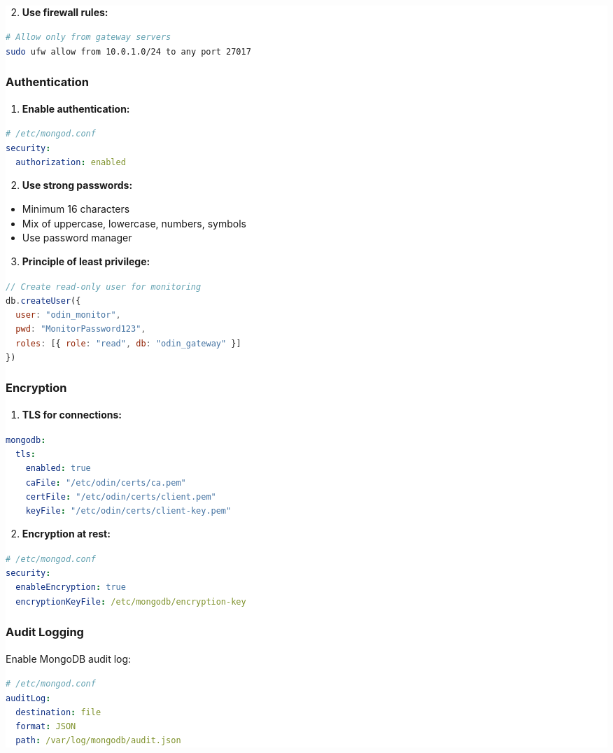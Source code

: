 2. **Use firewall rules:**
```bash
# Allow only from gateway servers
sudo ufw allow from 10.0.1.0/24 to any port 27017
```

### Authentication

1. **Enable authentication:**
```yaml
# /etc/mongod.conf
security:
  authorization: enabled
```

2. **Use strong passwords:**
- Minimum 16 characters
- Mix of uppercase, lowercase, numbers, symbols
- Use password manager

3. **Principle of least privilege:**
```javascript
// Create read-only user for monitoring
db.createUser({
  user: "odin_monitor",
  pwd: "MonitorPassword123",
  roles: [{ role: "read", db: "odin_gateway" }]
})
```

### Encryption

1. **TLS for connections:**
```yaml
mongodb:
  tls:
    enabled: true
    caFile: "/etc/odin/certs/ca.pem"
    certFile: "/etc/odin/certs/client.pem"
    keyFile: "/etc/odin/certs/client-key.pem"
```

2. **Encryption at rest:**
```yaml
# /etc/mongod.conf
security:
  enableEncryption: true
  encryptionKeyFile: /etc/mongodb/encryption-key
```

### Audit Logging

Enable MongoDB audit log:
```yaml
# /etc/mongod.conf
auditLog:
  destination: file
  format: JSON
  path: /var/log/mongodb/audit.json
```
